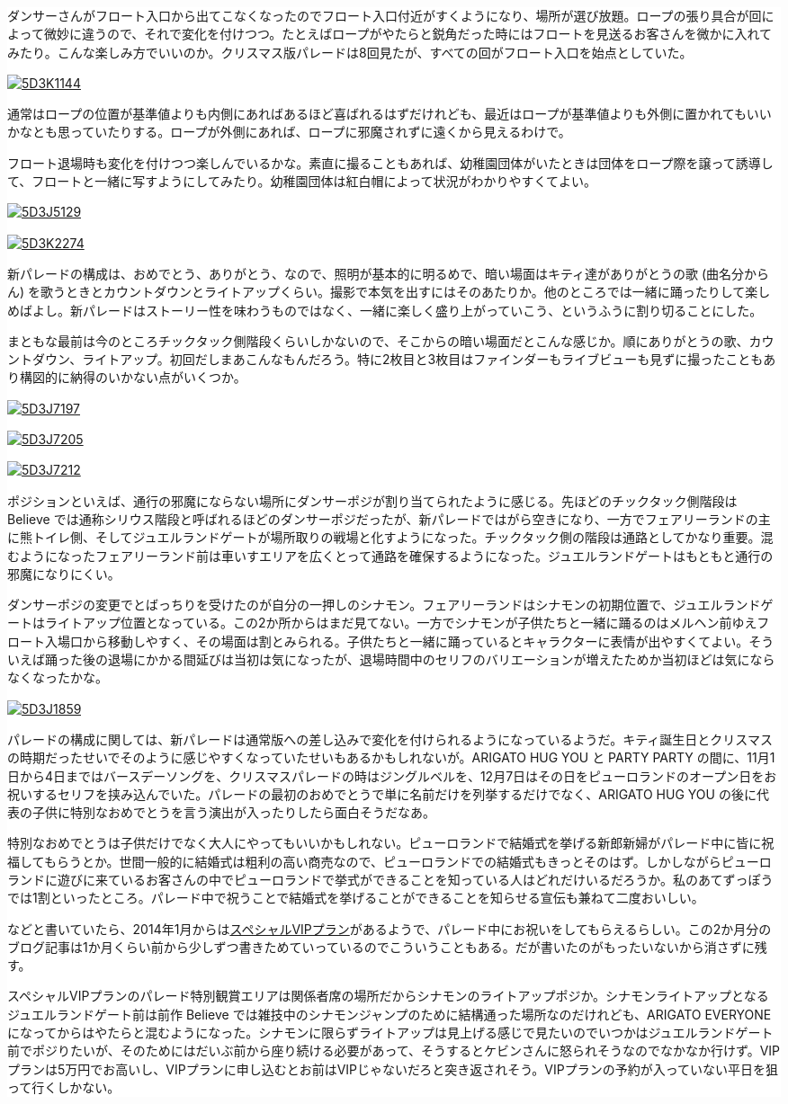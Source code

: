 ダンサーさんがフロート入口から出てこなくなったのでフロート入口付近がすくようになり、場所が選び放題。ロープの張り具合が回によって微妙に違うので、それで変化を付けつつ。たとえばロープがやたらと鋭角だった時にはフロートを見送るお客さんを微かに入れてみたり。こんな楽しみ方でいいのか。クリスマス版パレードは8回見たが、すべての回がフロート入口を始点としていた。

[![5D3K1144](http://farm4.staticflickr.com/3690/11267915574_a817c94bb2.jpg)](http://www.flickr.com/photos/ohtake_tomohiro/11267915574/)

通常はロープの位置が基準値よりも内側にあればあるほど喜ばれるはずだけれども、最近はロープが基準値よりも外側に置かれてもいいかなとも思っていたりする。ロープが外側にあれば、ロープに邪魔されずに遠くから見えるわけで。

フロート退場時も変化を付けつつ楽しんでいるかな。素直に撮ることもあれば、幼稚園団体がいたときは団体をロープ際を譲って誘導して、フロートと一緒に写すようにしてみたり。幼稚園団体は紅白帽によって状況がわかりやすくてよい。

[![5D3J5129](http://farm3.staticflickr.com/2843/10902416776_6a79385494.jpg)](http://www.flickr.com/photos/ohtake_tomohiro/10902416776/)

[![5D3K2274](http://farm4.staticflickr.com/3742/11353893024_dd24d98c8d.jpg)](http://www.flickr.com/photos/ohtake_tomohiro/11353893024/)

新パレードの構成は、おめでとう、ありがとう、なので、照明が基本的に明るめで、暗い場面はキティ達がありがとうの歌 (曲名分からん) を歌うときとカウントダウンとライトアップくらい。撮影で本気を出すにはそのあたりか。他のところでは一緒に踊ったりして楽しめばよし。新パレードはストーリー性を味わうものではなく、一緒に楽しく盛り上がっていこう、というふうに割り切ることにした。

まともな最前は今のところチックタック側階段くらいしかないので、そこからの暗い場面だとこんな感じか。順にありがとうの歌、カウントダウン、ライトアップ。初回だしまあこんなもんだろう。特に2枚目と3枚目はファインダーもライブビューも見ずに撮ったこともあり構図的に納得のいかない点がいくつか。

[![5D3J7197](http://farm3.staticflickr.com/2865/10963597286_aa81880b05.jpg)](http://www.flickr.com/photos/ohtake_tomohiro/10963597286/)

[![5D3J7205](http://farm3.staticflickr.com/2822/10963595856_de85483021.jpg)](http://www.flickr.com/photos/ohtake_tomohiro/10963595856/)

[![5D3J7212](http://farm6.staticflickr.com/5478/10963517615_4cbf7921af.jpg)](http://www.flickr.com/photos/ohtake_tomohiro/10963517615/)

ポジションといえば、通行の邪魔にならない場所にダンサーポジが割り当てられたように感じる。先ほどのチックタック側階段は Believe では通称シリウス階段と呼ばれるほどのダンサーポジだったが、新パレードではがら空きになり、一方でフェアリーランドの主に熊トイレ側、そしてジュエルランドゲートが場所取りの戦場と化すようになった。チックタック側の階段は通路としてかなり重要。混むようになったフェアリーランド前は車いすエリアを広くとって通路を確保するようになった。ジュエルランドゲートはもともと通行の邪魔になりにくい。

ダンサーポジの変更でとばっちりを受けたのが自分の一押しのシナモン。フェアリーランドはシナモンの初期位置で、ジュエルランドゲートはライトアップ位置となっている。この2か所からはまだ見てない。一方でシナモンが子供たちと一緒に踊るのはメルヘン前ゆえフロート入場口から移動しやすく、その場面は割とみられる。子供たちと一緒に踊っているとキャラクターに表情が出やすくてよい。そういえば踊った後の退場にかかる間延びは当初は気になったが、退場時間中のセリフのバリエーションが増えたためか当初ほどは気にならなくなったかな。

[![5D3J1859](http://farm6.staticflickr.com/5494/10776742516_c1642e572c.jpg)](http://www.flickr.com/photos/ohtake_tomohiro/10776742516/)

パレードの構成に関しては、新パレードは通常版への差し込みで変化を付けられるようになっているようだ。キティ誕生日とクリスマスの時期だったせいでそのように感じやすくなっていたせいもあるかもしれないが。ARIGATO HUG YOU と PARTY PARTY の間に、11月1日から4日まではバースデーソングを、クリスマスパレードの時はジングルベルを、12月7日はその日をピューロランドのオープン日をお祝いするセリフを挟み込んでいた。パレードの最初のおめでとうで単に名前だけを列挙するだけでなく、ARIGATO HUG YOU の後に代表の子供に特別なおめでとうを言う演出が入ったりしたら面白そうだなあ。

特別なおめでとうは子供だけでなく大人にやってもいいかもしれない。ピューロランドで結婚式を挙げる新郎新婦がパレード中に皆に祝福してもらうとか。世間一般的に結婚式は粗利の高い商売なので、ピューロランドでの結婚式もきっとそのはず。しかしながらピューロランドに遊びに来ているお客さんの中でピューロランドで挙式ができることを知っている人はどれだけいるだろうか。私のあてずっぽうでは1割といったところ。パレード中で祝うことで結婚式を挙げることができることを知らせる宣伝も兼ねて二度おいしい。

などと書いていたら、2014年1月からは[スペシャルVIPプラン](http://www.puroland.jp/2014_anniversary/special_vip_plan.html)があるようで、パレード中にお祝いをしてもらえるらしい。この2か月分のブログ記事は1か月くらい前から少しずつ書きためていっているのでこういうこともある。だが書いたのがもったいないから消さずに残す。

スペシャルVIPプランのパレード特別観賞エリアは関係者席の場所だからシナモンのライトアップポジか。シナモンライトアップとなるジュエルランドゲート前は前作 Believe では雑技中のシナモンジャンプのために結構通った場所なのだけれども、ARIGATO EVERYONE になってからはやたらと混むようになった。シナモンに限らずライトアップは見上げる感じで見たいのでいつかはジュエルランドゲート前でポジりたいが、そのためにはだいぶ前から座り続ける必要があって、そうするとケビンさんに怒られそうなのでなかなか行けず。VIPプランは5万円でお高いし、VIPプランに申し込むとお前はVIPじゃないだろと突き返されそう。VIPプランの予約が入っていない平日を狙って行くしかない。
